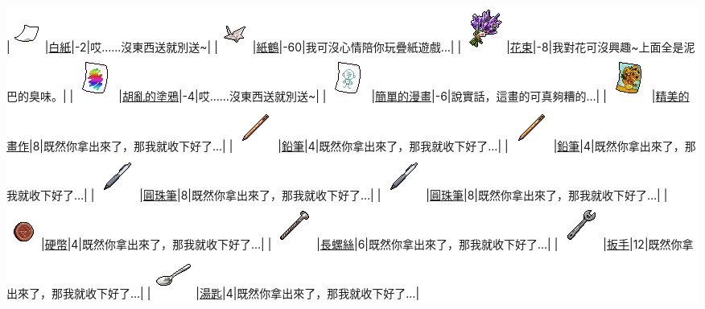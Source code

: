 |![img](images/item_pic_BZ.png)|[白紙](道具.md#白紙)|-2|哎……沒東西送就別送\~|
|![img](images/item_pic_ZH.png)|[紙鶴](道具.md#紙鶴)|-60|我可沒心情陪你玩疊紙遊戲…|
|![img](images/item_pic_HS2.png)|[花束](道具.md#花束)|-8|我對花可沒興趣\~上面全是泥巴的臭味。|
|![img](images/item_pic_HLDTY.png)|[胡亂的塗鴉](道具.md#胡亂的塗鴉)|-4|哎……沒東西送就別送\~|
|![img](images/item_pic_JDDMH.png)|[簡單的漫畫](道具.md#簡單的漫畫)|-6|說實話，這畫的可真夠糟的…|
|![img](images/item_pic_JMDHZ.png)|[精美的畫作](道具.md#精美的畫作)|8|既然你拿出來了，那我就收下好了…|
|![img](images/item_pic_QB.png)|[鉛筆](道具.md#鉛筆)|4|既然你拿出來了，那我就收下好了…|
|![img](images/item_pic_QB.png)|[鉛筆](道具.md#鉛筆)|4|既然你拿出來了，那我就收下好了…|
|![img](images/item_pic_YZB.png)|[圓珠筆](道具.md#圓珠筆)|8|既然你拿出來了，那我就收下好了…|
|![img](images/item_pic_YZB.png)|[圓珠筆](道具.md#圓珠筆)|8|既然你拿出來了，那我就收下好了…|
|![img](images/item_pic_YB.png)|[硬幣](道具.md#硬幣)|4|既然你拿出來了，那我就收下好了…|
|![img](images/item_pic_CLS.png)|[長螺絲](道具.md#長螺絲)|6|既然你拿出來了，那我就收下好了…|
|![img](images/item_pic_BS.png)|[扳手](道具.md#扳手)|12|既然你拿出來了，那我就收下好了…|
|![img](images/item_pic_TC.png)|[湯匙](道具.md#湯匙)|4|既然你拿出來了，那我就收下好了…|